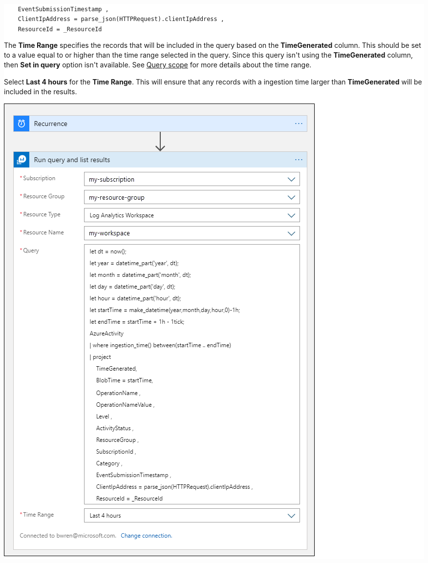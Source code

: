 ```Kusto
    EventSubmissionTimestamp ,
    ClientIpAddress = parse_json(HTTPRequest).clientIpAddress ,
    ResourceId = _ResourceId 
```

The **Time Range** specifies the records that will be included in the query based on the **TimeGenerated** column. This should be set to a value equal to or higher than the time range selected in the query. Since this query isn't using the **TimeGenerated** column, then **Set in query** option isn't available. See [Query scope](../log-query/scope.md) for more details about the time range. 

Select **Last 4 hours** for the **Time Range**. This will ensure that any records with a ingestion time larger than **TimeGenerated** will be included in the results.
   
![Screenshot of the settings for the new Azure Monitor Logs action named Run query and visualize results.](media/logs-export-logicapp/run-query-list-action.png)
